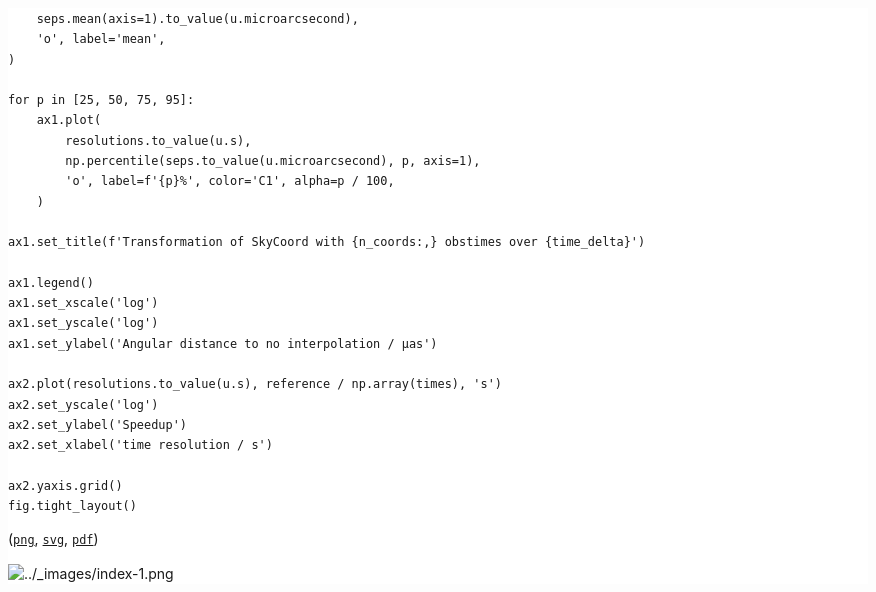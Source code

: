 ```
    seps.mean(axis=1).to_value(u.microarcsecond),
    'o', label='mean',
)

for p in [25, 50, 75, 95]:
    ax1.plot(
        resolutions.to_value(u.s),
        np.percentile(seps.to_value(u.microarcsecond), p, axis=1),
        'o', label=f'{p}%', color='C1', alpha=p / 100,
    )

ax1.set_title(f'Transformation of SkyCoord with {n_coords:,} obstimes over {time_delta}')

ax1.legend()
ax1.set_xscale('log')
ax1.set_yscale('log')
ax1.set_ylabel('Angular distance to no interpolation / µas')

ax2.plot(resolutions.to_value(u.s), reference / np.array(times), 's')
ax2.set_yscale('log')
ax2.set_ylabel('Speedup')
ax2.set_xlabel('time resolution / s')

ax2.yaxis.grid()
fig.tight_layout()
```

([`png`](../_downloads/d6bdcfdd39f67e8cc2b71217c1283fc5/index-1.png), [`svg`](../_downloads/8daef527e475645d3961929fcb4f3900/index-1.svg), [`pdf`](../_downloads/efb39b17f5e846cc139c1f1632336e92/index-1.pdf))

![../_images/index-1.png](../_images/index-1.png)